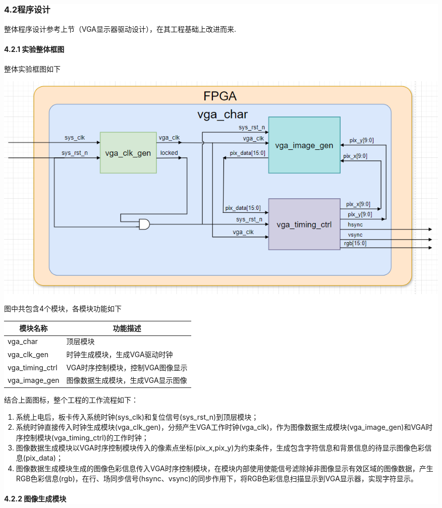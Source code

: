### 4.2程序设计

整体程序设计参考上节（VGA显示器驱动设计），在其工程基础上改进而来.

#### 4.2.1 实验整体框图

整体实验框图如下

![image-20250122172307701](asset/VGA1-004.jpg)

图中共包含4个模块，各模块功能如下

| 模块名称        | 功能描述                          |
| --------------- | --------------------------------- |
| vga_char        | 顶层模块                          |
| vga_clk_gen     | 时钟生成模块，生成VGA驱动时钟     |
| vga_timing_ctrl | VGA时序控制模块，控制VGA图像显示  |
| vga_image_gen   | 图像数据生成模块，生成VGA显示图像 |

结合上面图标，整个工程的工作流程如下：

1. 系统上电后，板卡传入系统时钟(sys_clk)和复位信号(sys_rst_n)到顶层模块；
2. 系统时钟直接传入时钟生成模块(vga_clk_gen)，分频产生VGA工作时钟(vga_clk)，作为图像数据生成模块(vga_image_gen)和VGA时序控制模块(vga_timing_ctrl)的工作时钟；
3. 图像数据生成模块以VGA时序控制模块传入的像素点坐标(pix_x,pix_y)为约束条件，生成包含字符信息和背景信息的待显示图像色彩信息(pix_data)；
4. 图像数据生成模块生成的图像色彩信息传入VGA时序控制模块，在模块内部使用使能信号滤除掉非图像显示有效区域的图像数据，产生RGB色彩信息(rgb)，在行、场同步信号(hsync、vsync)的同步作用下，将RGB色彩信息扫描显示到VGA显示器，实现字符显示。

#### 4.2.2 图像生成模块
